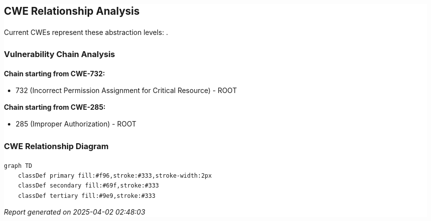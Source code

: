
## CWE Relationship Analysis

Current CWEs represent these abstraction levels: .


### Vulnerability Chain Analysis

**Chain starting from CWE-732:**
- 732 (Incorrect Permission Assignment for Critical Resource) - ROOT


**Chain starting from CWE-285:**
- 285 (Improper Authorization) - ROOT



### CWE Relationship Diagram

```mermaid
graph TD
    classDef primary fill:#f96,stroke:#333,stroke-width:2px
    classDef secondary fill:#69f,stroke:#333
    classDef tertiary fill:#9e9,stroke:#333
```



*Report generated on 2025-04-02 02:48:03*
